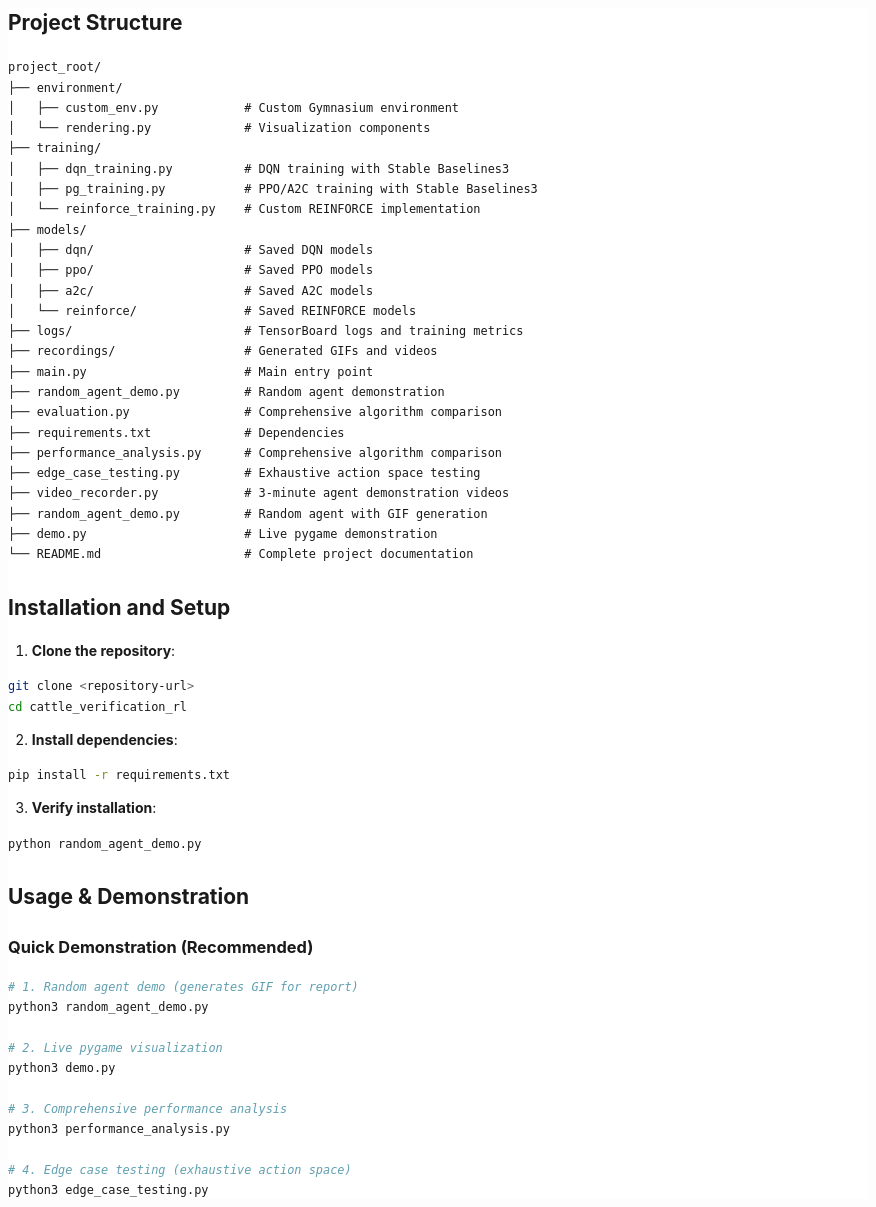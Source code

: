 ## Project Structure

```
project_root/
├── environment/
│   ├── custom_env.py            # Custom Gymnasium environment
│   └── rendering.py             # Visualization components
├── training/
│   ├── dqn_training.py          # DQN training with Stable Baselines3
│   ├── pg_training.py           # PPO/A2C training with Stable Baselines3
│   └── reinforce_training.py    # Custom REINFORCE implementation
├── models/
│   ├── dqn/                     # Saved DQN models
│   ├── ppo/                     # Saved PPO models
│   ├── a2c/                     # Saved A2C models
│   └── reinforce/               # Saved REINFORCE models
├── logs/                        # TensorBoard logs and training metrics
├── recordings/                  # Generated GIFs and videos
├── main.py                      # Main entry point
├── random_agent_demo.py         # Random agent demonstration
├── evaluation.py                # Comprehensive algorithm comparison
├── requirements.txt             # Dependencies
├── performance_analysis.py      # Comprehensive algorithm comparison
├── edge_case_testing.py         # Exhaustive action space testing
├── video_recorder.py            # 3-minute agent demonstration videos
├── random_agent_demo.py         # Random agent with GIF generation
├── demo.py                      # Live pygame demonstration
└── README.md                    # Complete project documentation
```

## Installation and Setup

1. **Clone the repository**:
```bash
git clone <repository-url>
cd cattle_verification_rl
```

2. **Install dependencies**:
```bash
pip install -r requirements.txt
```

3. **Verify installation**:
```bash
python random_agent_demo.py
```

## Usage & Demonstration

### Quick Demonstration (Recommended)
```bash
# 1. Random agent demo (generates GIF for report)
python3 random_agent_demo.py

# 2. Live pygame visualization
python3 demo.py

# 3. Comprehensive performance analysis
python3 performance_analysis.py

# 4. Edge case testing (exhaustive action space)
python3 edge_case_testing.py
```
